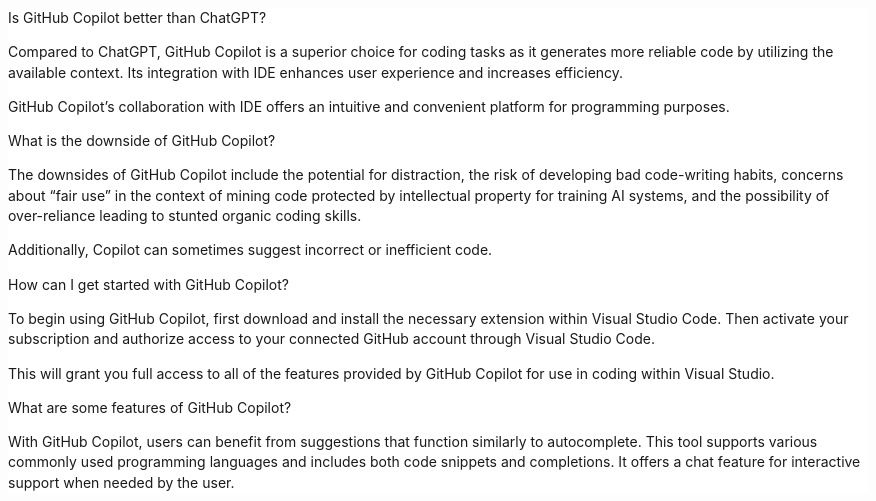 Is GitHub Copilot better than ChatGPT?

Compared to ChatGPT, GitHub Copilot is a superior choice for coding tasks as it generates more reliable code by utilizing the available context. Its integration with IDE enhances user experience and increases efficiency.

GitHub Copilot’s collaboration with IDE offers an intuitive and convenient platform for programming purposes.

What is the downside of GitHub Copilot?

The downsides of GitHub Copilot include the potential for distraction, the risk of developing bad code-writing habits, concerns about “fair use” in the context of mining code protected by intellectual property for training AI systems, and the possibility of over-reliance leading to stunted organic coding skills.

Additionally, Copilot can sometimes suggest incorrect or inefficient code.

How can I get started with GitHub Copilot?

To begin using GitHub Copilot, first download and install the necessary extension within Visual Studio Code. Then activate your subscription and authorize access to your connected GitHub account through Visual Studio Code.

This will grant you full access to all of the features provided by GitHub Copilot for use in coding within Visual Studio.

What are some features of GitHub Copilot?

With GitHub Copilot, users can benefit from suggestions that function similarly to autocomplete. This tool supports various commonly used programming languages and includes both code snippets and completions. It offers a chat feature for interactive support when needed by the user.

[copilot-1024x789]: Copilot-1024x789.png
[copilot-install-1024x357]: Copilot-install-1024x357.png
